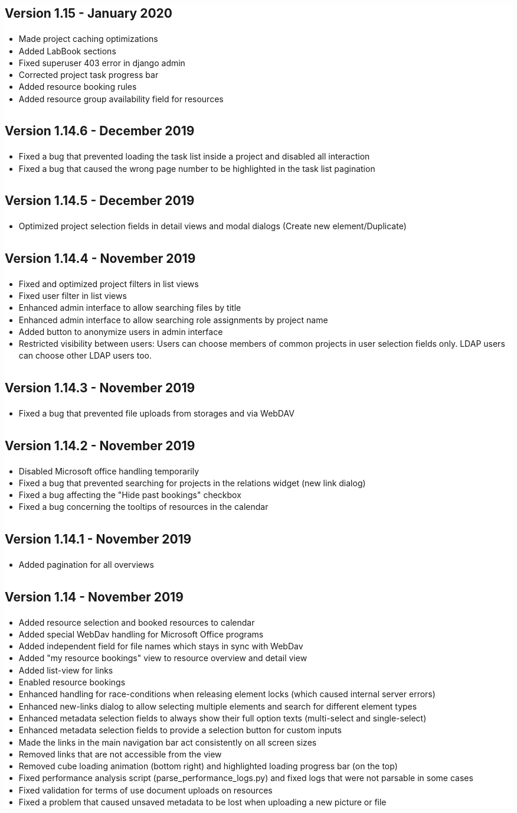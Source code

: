 ## Version 1.15 - January 2020
- Made project caching optimizations
- Added LabBook sections
- Fixed superuser 403 error in django admin
- Corrected project task progress bar
- Added resource booking rules
- Added resource group availability field for resources

## Version 1.14.6 - December 2019
- Fixed a bug that prevented loading the task list inside a project and disabled all interaction
- Fixed a bug that caused the wrong page number to be highlighted in the task list pagination 

## Version 1.14.5 - December 2019
- Optimized project selection fields in detail views and modal dialogs (Create new element/Duplicate)

## Version 1.14.4 - November 2019
- Fixed and optimized project filters in list views
- Fixed user filter in list views
- Enhanced admin interface to allow searching files by title
- Enhanced admin interface to allow searching role assignments by project name
- Added button to anonymize users in admin interface
- Restricted visibility between users: Users can choose members of common projects in user selection fields only. LDAP users can choose other LDAP users too. 

## Version 1.14.3 - November 2019
- Fixed a bug that prevented file uploads from storages and via WebDAV

## Version 1.14.2 - November 2019
- Disabled Microsoft office handling temporarily
- Fixed a bug that prevented searching for projects in the relations widget (new link dialog)
- Fixed a bug affecting the "Hide past bookings" checkbox
- Fixed a bug concerning the tooltips of resources in the calendar

## Version 1.14.1 - November 2019
- Added pagination for all overviews

## Version 1.14 - November 2019
- Added resource selection and booked resources to calendar
- Added special WebDav handling for Microsoft Office programs
- Added independent field for file names which stays in sync with WebDav
- Added "my resource bookings" view to resource overview and detail view
- Added list-view for links
- Enabled resource bookings
- Enhanced handling for race-conditions when releasing element locks (which caused internal server errors)
- Enhanced new-links dialog to allow selecting multiple elements and search for different element types
- Enhanced metadata selection fields to always show their full option texts (multi-select and single-select)
- Enhanced metadata selection fields to provide a selection button for custom inputs
- Made the links in the main navigation bar act consistently on all screen sizes 
- Removed links that are not accessible from the view
- Removed cube loading animation (bottom right) and highlighted loading progress bar (on the top)
- Fixed performance analysis script (parse_performance_logs.py) and fixed logs that were not parsable in some cases
- Fixed validation for terms of use document uploads on resources
- Fixed a problem that caused unsaved metadata to be lost when uploading a new picture or file